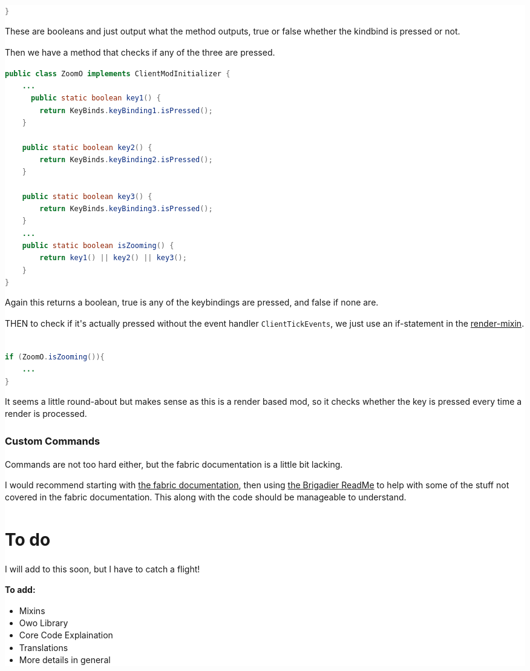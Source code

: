 ```java
}
```
These are booleans and just output what the method outputs, true or false whether the kindbind is pressed or not.

Then we have a method that checks if any of the three are pressed.  
```java
public class ZoomO implements ClientModInitializer { 
    ...
      public static boolean key1() {
        return KeyBinds.keyBinding1.isPressed();
    }

    public static boolean key2() {
        return KeyBinds.keyBinding2.isPressed();
    }

    public static boolean key3() {
        return KeyBinds.keyBinding3.isPressed();
    }
    ...
	public static boolean isZooming() {
		return key1() || key2() || key3();
	}
}
```

Again this returns a boolean, true is any of the keybindings are pressed, and false if none are. 

THEN to check if it's actually pressed without the event handler `ClientTickEvents`, we just use an if-statement in the [render-mixin](../scr/main/java/com/nicoislost/mixin/ZoomOMixin.java). 

```java

if (ZoomO.isZooming()){
    ...
}

```
It seems a little round-about but makes sense as this is a render based mod, so it checks whether the key is pressed every time a render is processed.

### Custom Commands

Commands are not too hard either, but the fabric documentation is a little bit lacking. 

I would recommend starting with [the fabric documentation](https://fabricmc.net/wiki/tutorial:commands), then using [the Brigadier ReadMe](https://github.com/Mojang/brigadier) to help with some of the stuff not covered in the fabric documentation. This along with the code should be manageable to understand. 

# To do
I will add to this soon, but I have to catch a flight!

**To add:**
- Mixins
- Owo Library
- Core Code Explaination
- Translations
- More details in general